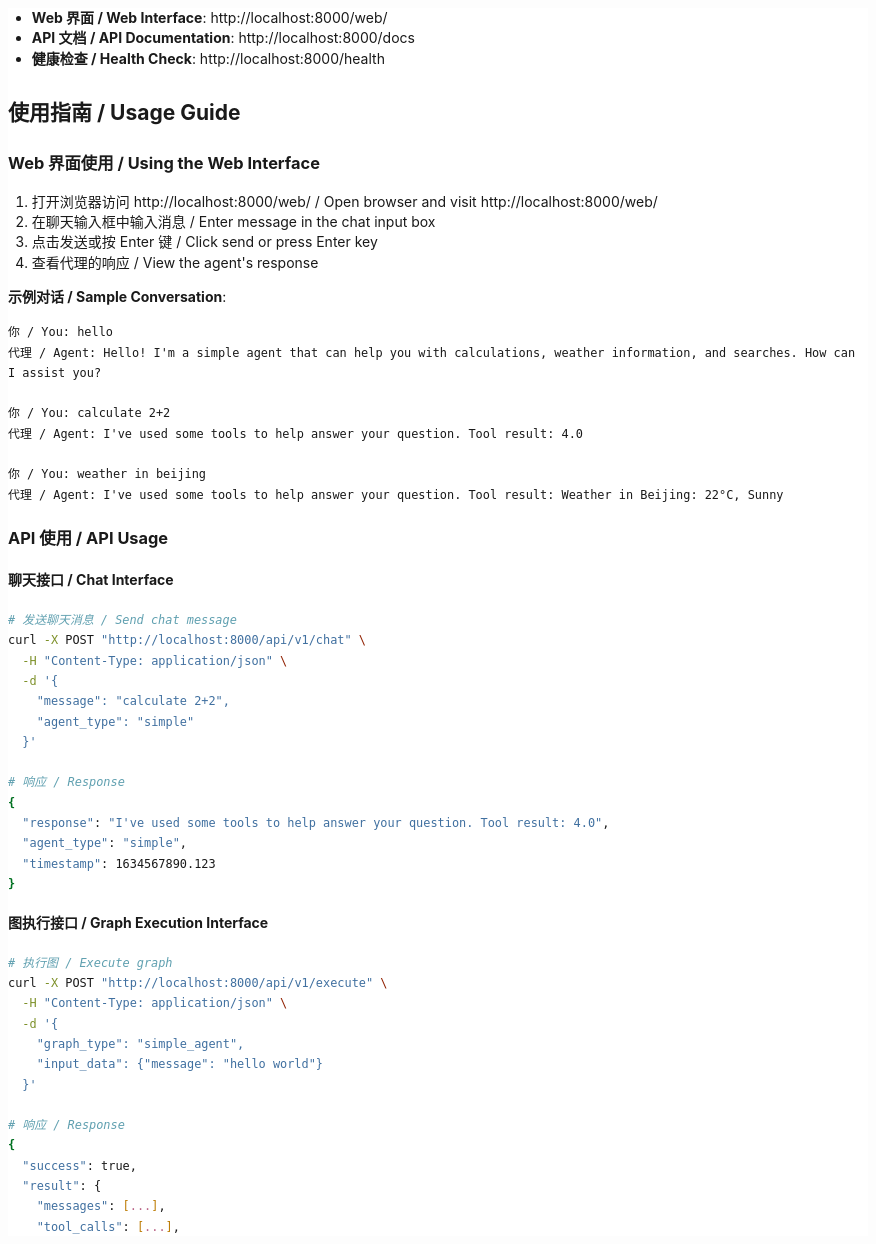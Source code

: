 - **Web 界面 / Web Interface**: http://localhost:8000/web/
- **API 文档 / API Documentation**: http://localhost:8000/docs
- **健康检查 / Health Check**: http://localhost:8000/health

## 使用指南 / Usage Guide

### Web 界面使用 / Using the Web Interface

1. 打开浏览器访问 http://localhost:8000/web/ / Open browser and visit http://localhost:8000/web/
2. 在聊天输入框中输入消息 / Enter message in the chat input box
3. 点击发送或按 Enter 键 / Click send or press Enter key
4. 查看代理的响应 / View the agent's response

**示例对话 / Sample Conversation**:
```
你 / You: hello
代理 / Agent: Hello! I'm a simple agent that can help you with calculations, weather information, and searches. How can I assist you?

你 / You: calculate 2+2
代理 / Agent: I've used some tools to help answer your question. Tool result: 4.0

你 / You: weather in beijing
代理 / Agent: I've used some tools to help answer your question. Tool result: Weather in Beijing: 22°C, Sunny
```

### API 使用 / API Usage

#### 聊天接口 / Chat Interface

```bash
# 发送聊天消息 / Send chat message
curl -X POST "http://localhost:8000/api/v1/chat" \
  -H "Content-Type: application/json" \
  -d '{
    "message": "calculate 2+2",
    "agent_type": "simple"
  }'

# 响应 / Response
{
  "response": "I've used some tools to help answer your question. Tool result: 4.0",
  "agent_type": "simple",
  "timestamp": 1634567890.123
}
```

#### 图执行接口 / Graph Execution Interface

```bash
# 执行图 / Execute graph
curl -X POST "http://localhost:8000/api/v1/execute" \
  -H "Content-Type: application/json" \
  -d '{
    "graph_type": "simple_agent",
    "input_data": {"message": "hello world"}
  }'

# 响应 / Response
{
  "success": true,
  "result": {
    "messages": [...],
    "tool_calls": [...],
```